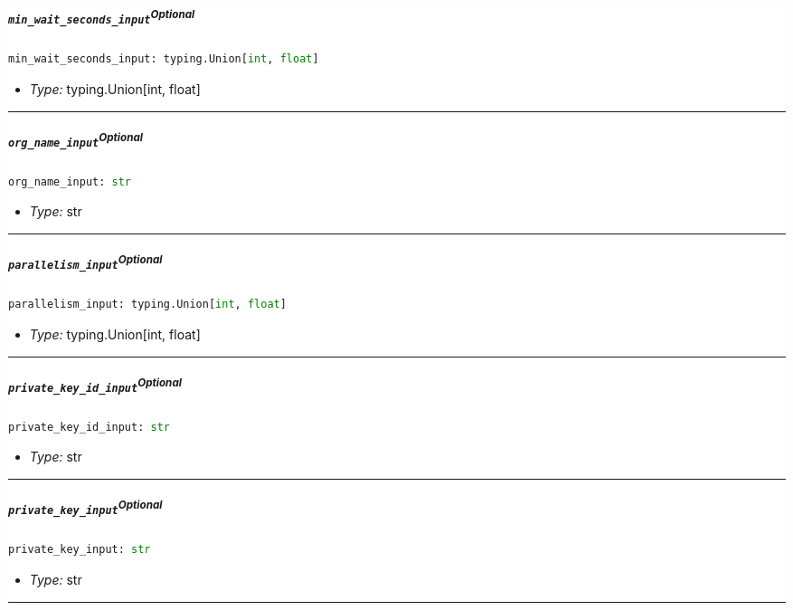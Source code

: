 ##### `min_wait_seconds_input`<sup>Optional</sup> <a name="min_wait_seconds_input" id="@cdktf/provider-okta.provider.OktaProvider.property.minWaitSecondsInput"></a>

```python
min_wait_seconds_input: typing.Union[int, float]
```

- *Type:* typing.Union[int, float]

---

##### `org_name_input`<sup>Optional</sup> <a name="org_name_input" id="@cdktf/provider-okta.provider.OktaProvider.property.orgNameInput"></a>

```python
org_name_input: str
```

- *Type:* str

---

##### `parallelism_input`<sup>Optional</sup> <a name="parallelism_input" id="@cdktf/provider-okta.provider.OktaProvider.property.parallelismInput"></a>

```python
parallelism_input: typing.Union[int, float]
```

- *Type:* typing.Union[int, float]

---

##### `private_key_id_input`<sup>Optional</sup> <a name="private_key_id_input" id="@cdktf/provider-okta.provider.OktaProvider.property.privateKeyIdInput"></a>

```python
private_key_id_input: str
```

- *Type:* str

---

##### `private_key_input`<sup>Optional</sup> <a name="private_key_input" id="@cdktf/provider-okta.provider.OktaProvider.property.privateKeyInput"></a>

```python
private_key_input: str
```

- *Type:* str

---
